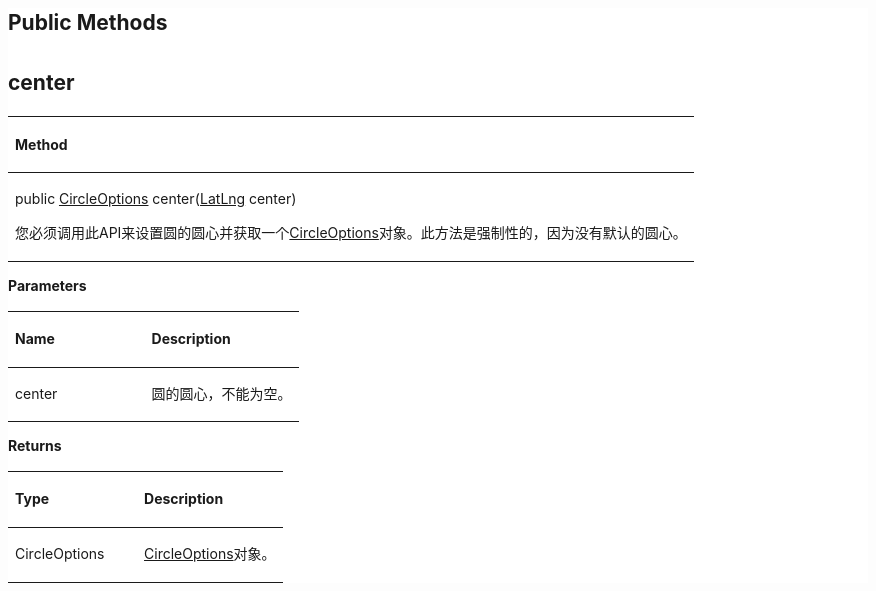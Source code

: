 ## Public Methods<a name="section670716341500"></a>

## center<a name="section365865121019"></a>

<a name="table10759mcpsimp"></a>
<table><thead align="left"><tr id="row10763mcpsimp"><th class="cellrowborder" valign="top" width="100%" id="mcps1.1.2.1.1"><p id="p10765mcpsimp"><a name="p10765mcpsimp"></a><a name="p10765mcpsimp"></a>Method</p>
</th>
</tr>
</thead>
<tbody><tr id="row10766mcpsimp"><td class="cellrowborder" valign="top" width="100%" headers="mcps1.1.2.1.1 "><p id="p10768mcpsimp"><a name="p10768mcpsimp"></a><a name="p10768mcpsimp"></a>public <a href="circleoptions.md">CircleOptions</a> center(<a href="latlng.md">LatLng</a> center)</p>
<p id="p364715186011"><a name="p364715186011"></a><a name="p364715186011"></a>您必须调用此API来设置圆的圆心并获取一个<a href="circleoptions.md">CircleOptions</a>对象。此方法是强制性的，因为没有默认的圆心。</p>
</td>
</tr>
</tbody>
</table>

**Parameters**

<a name="table10774mcpsimp"></a>
<table><thead align="left"><tr id="row10779mcpsimp"><th class="cellrowborder" valign="top" width="47%" id="mcps1.1.3.1.1"><p id="p10781mcpsimp"><a name="p10781mcpsimp"></a><a name="p10781mcpsimp"></a>Name</p>
</th>
<th class="cellrowborder" valign="top" width="53%" id="mcps1.1.3.1.2"><p id="p10783mcpsimp"><a name="p10783mcpsimp"></a><a name="p10783mcpsimp"></a>Description</p>
</th>
</tr>
</thead>
<tbody><tr id="row10784mcpsimp"><td class="cellrowborder" valign="top" width="47%" headers="mcps1.1.3.1.1 "><p id="p10786mcpsimp"><a name="p10786mcpsimp"></a><a name="p10786mcpsimp"></a>center</p>
</td>
<td class="cellrowborder" valign="top" width="53%" headers="mcps1.1.3.1.2 "><p id="p10788mcpsimp"><a name="p10788mcpsimp"></a><a name="p10788mcpsimp"></a>圆的圆心，不能为空。</p>
</td>
</tr>
</tbody>
</table>

**Returns**

<a name="table10791mcpsimp"></a>
<table><thead align="left"><tr id="row10796mcpsimp"><th class="cellrowborder" valign="top" width="47%" id="mcps1.1.3.1.1"><p id="p10798mcpsimp"><a name="p10798mcpsimp"></a><a name="p10798mcpsimp"></a>Type</p>
</th>
<th class="cellrowborder" valign="top" width="53%" id="mcps1.1.3.1.2"><p id="p10800mcpsimp"><a name="p10800mcpsimp"></a><a name="p10800mcpsimp"></a>Description</p>
</th>
</tr>
</thead>
<tbody><tr id="row10801mcpsimp"><td class="cellrowborder" valign="top" width="47%" headers="mcps1.1.3.1.1 "><p id="p1555317211417"><a name="p1555317211417"></a><a name="p1555317211417"></a>CircleOptions</p>
</td>
<td class="cellrowborder" valign="top" width="53%" headers="mcps1.1.3.1.2 "><p id="p10803mcpsimp"><a name="p10803mcpsimp"></a><a name="p10803mcpsimp"></a><a href="circleoptions.md">CircleOptions</a>对象。</p>
</td>
</tr>